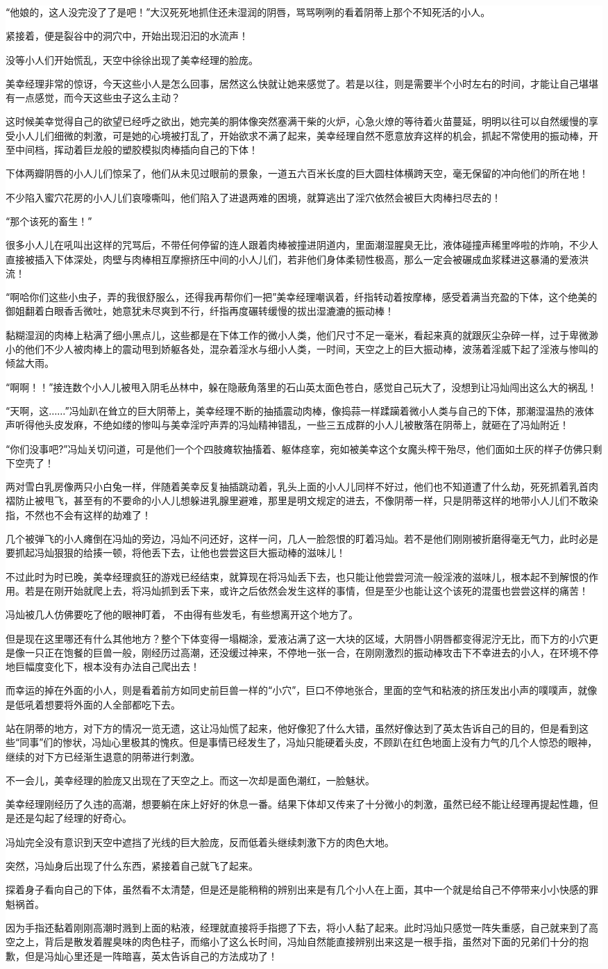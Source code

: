 “他娘的，这人没完没了了是吧！”大汉死死地抓住还未湿润的阴唇，骂骂咧咧的看着阴蒂上那个不知死活的小人。

紧接着，便是裂谷中的洞穴中，开始出现汩汩的水流声！

没等小人们开始慌乱，天空中徐徐出现了美幸经理的脸庞。

美幸经理非常的惊讶，今天这些小人是怎么回事，居然这么快就让她来感觉了。若是以往，则是需要半个小时左右的时间，才能让自己堪堪有一点感觉，而今天这些虫子这么主动？

这时候美幸觉得自己的欲望已经呼之欲出，她完美的胴体像突然塞满干柴的火炉，心急火燎的等待着火苗蔓延，明明以往可以自然缓慢的享受小人儿们细微的刺激，可是她的心境被打乱了，开始欲求不满了起来，美幸经理自然不愿意放弃这样的机会，抓起不常使用的振动棒，开至中间档，挥动着巨龙般的塑胶模拟肉棒插向自己的下体！

下体两瓣阴唇的小人儿们惊呆了，他们从未见过眼前的景象，一道五六百米长度的巨大圆柱体横跨天空，毫无保留的冲向他们的所在地！

不少陷入蜜穴花房的小人儿们哀嚎嘶叫，他们陷入了进退两难的困境，就算逃出了淫穴依然会被巨大肉棒扫尽去的！

“那个该死的畜生！”

很多小人儿在吼叫出这样的咒骂后，不带任何停留的连人跟着肉棒被撞进阴道内，里面潮湿腥臭无比，液体碰撞声稀里哗啦的炸响，不少人直接被插入下体深处，肉壁与肉棒相互摩擦挤压中间的小人儿们，若非他们身体柔韧性极高，那么一定会被碾成血浆糅进这暴涌的爱液洪流！

“啊哈你们这些小虫子，弄的我很舒服么，还得我再帮你们一把”美幸经理嘲讽着，纤指转动着按摩棒，感受着满当充盈的下体，这个绝美的御姐翻着白眼香舌微吐，她意犹未尽爽到不行，纤指再度碾转缓慢的拔出湿漉漉的振动棒！

黏糊湿润的肉棒上粘满了细小黑点儿，这些都是在下体工作的微小人类，他们尺寸不足一毫米，看起来真的就跟灰尘杂碎一样，过于卑微渺小的他们不少人被肉棒上的震动甩到娇躯各处，混杂着淫水与细小人类，一时间，天空之上的巨大振动棒，波荡着淫威下起了淫液与惨叫的倾盆大雨。

“啊啊！！”接连数个小人儿被甩入阴毛丛林中，躲在隐蔽角落里的石山英太面色苍白，感觉自己玩大了，没想到让冯灿闯出这么大的祸乱！

“天啊，这……”冯灿趴在耸立的巨大阴蒂上，美幸经理不断的抽插震动肉棒，像捣蒜一样蹂躏着微小人类与自己的下体，那潮湿温热的液体声听得他头皮发麻，不绝如缕的惨叫与美幸淫咛声弄的冯灿精神错乱，一些三五成群的小人儿被散落在阴蒂上，就砸在了冯灿附近！

“你们没事吧?”冯灿关切问道，可是他们一个个四肢瘫软抽搐着、躯体痉挛，宛如被美幸这个女魔头榨干殆尽，他们面如土灰的样子仿佛只剩下空壳了！

两对雪白乳房像两只小白兔一样，伴随着美幸反复抽插跳动着，乳头上面的小人儿同样不好过，他们也不知道遭了什么劫，死死抓着乳首肉褶防止被甩飞，甚至有的不要命的小人儿想躲进乳腺里避难，那里是明文规定的进去，不像阴蒂一样，只是阴蒂这样的地带小人儿们不敢染指，不然也不会有这样的劫难了！

几个被弹飞的小人瘫倒在冯灿的旁边，冯灿不问还好，这样一问，几人一脸怨恨的盯着冯灿。若不是他们刚刚被折磨得毫无气力，此时必是要抓起冯灿狠狠的给揍一顿，将他丢下去，让他也尝尝这巨大振动棒的滋味儿！

不过此时为时已晚，美幸经理疯狂的游戏已经结束，就算现在将冯灿丢下去，也只能让他尝尝河流一般淫液的滋味儿，根本起不到解恨的作用。若是在刚开始就爬上去，将冯灿抓到丢下来，或许之后依然会发生这样的事情，但是至少也能让这个该死的混蛋也尝尝这样的痛苦！

冯灿被几人仿佛要吃了他的眼神盯着， 不由得有些发毛，有些想离开这个地方了。

但是现在这里哪还有什么其他地方？整个下体变得一塌糊涂，爱液沾满了这一大块的区域，大阴唇小阴唇都变得泥泞无比，而下方的小穴更是像一只正在饱餐的巨兽一般，刚经历过高潮，还没缓过神来，不停地一张一合，在刚刚激烈的振动棒攻击下不幸进去的小人，在环境不停地巨幅度变化下，根本没有办法自己爬出去！

而幸运的掉在外面的小人，则是看着前方如同史前巨兽一样的“小穴”，巨口不停地张合，里面的空气和粘液的挤压发出小声的噗噗声，就像是低吼着想要将外面的人全部都吃下去。

站在阴蒂的地方，对下方的情况一览无遗，这让冯灿慌了起来，他好像犯了什么大错，虽然好像达到了英太告诉自己的目的，但是看到这些“同事”们的惨状，冯灿心里极其的愧疚。但是事情已经发生了，冯灿只能硬着头皮，不顾趴在红色地面上没有力气的几个人惊恐的眼神，继续的对下方已经渐生退意的阴蒂进行刺激。

不一会儿，美幸经理的脸庞又出现在了天空之上。而这一次却是面色潮红，一脸魅状。

美幸经理刚经历了久违的高潮，想要躺在床上好好的休息一番。结果下体却又传来了十分微小的刺激，虽然已经不能让经理再提起性趣，但是还是勾起了经理的好奇心。

冯灿完全没有意识到天空中遮挡了光线的巨大脸庞，反而低着头继续刺激下方的肉色大地。

突然，冯灿身后出现了什么东西，紧接着自己就飞了起来。

探着身子看向自己的下体，虽然看不太清楚，但是还是能稍稍的辨别出来是有几个小人在上面，其中一个就是给自己不停带来小小快感的罪魁祸首。

因为手指还黏着刚刚高潮时溅到上面的粘液，经理就直接将手指摁了下去，将小人黏了起来。此时冯灿只感觉一阵失重感，自己就来到了高空之上，背后是散发着腥臭味的肉色柱子，而缩小了这么长时间，冯灿自然能直接辨别出来这是一根手指，虽然对下面的兄弟们十分的抱歉，但是冯灿心里还是一阵暗喜，英太告诉自己的方法成功了！
